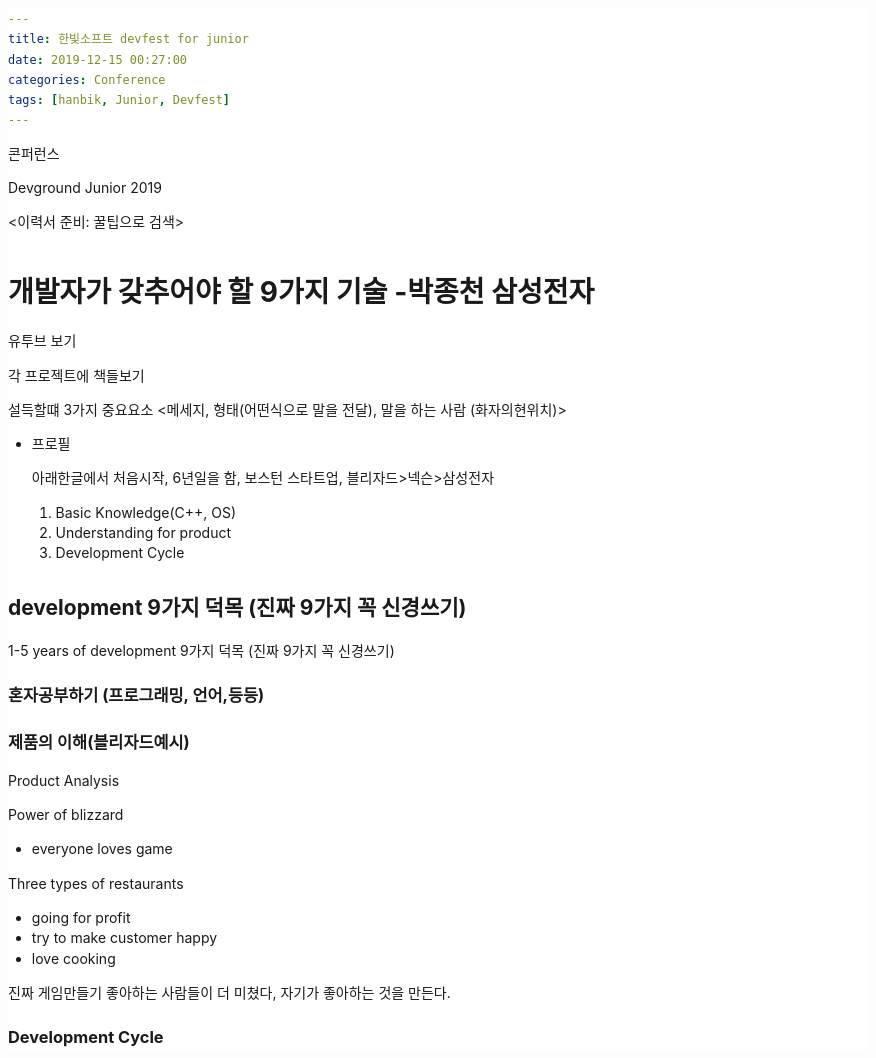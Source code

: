 ```yaml
---
title: 한빛소프트 devfest for junior
date: 2019-12-15 00:27:00
categories: Conference
tags: [hanbik, Junior, Devfest]
---
```


콘퍼런스

Devground Junior 2019



<이력서 준비: 꿀팁으로 검색>



# 개발자가 갖추어야 할 9가지 기술 -박종천 삼성전자

유투브 보기

각 프로젝트에 책들보기

설득할떄 3가지 중요요소 <메세지, 형태(어떤식으로 말을 전달), 말을 하는 사람 (화자의현위치)>

- 프로필

  아래한글에서 처음시작, 6년일을 함, 보스턴 스타트업, 블리자드>넥슨>삼성전자

  1. Basic Knowledge(C++, OS)
  2. Understanding for product
  3. Development Cycle

## development 9가지 덕목 (진짜 9가지 꼭 신경쓰기)

1-5 years of development 9가지 덕목 (진짜 9가지 꼭 신경쓰기)

### 혼자공부하기 (프로그래밍, 언어,등등)

### 제품의 이해(블리자드예시)

Product Analysis

Power of blizzard

- everyone loves game

Three types of restaurants

- going for profit
- try to make customer happy
- love cooking

진짜 게임만들기 좋아하는 사람들이 더 미쳤다, 자기가 좋아하는 것을 만든다.

### Development Cycle
